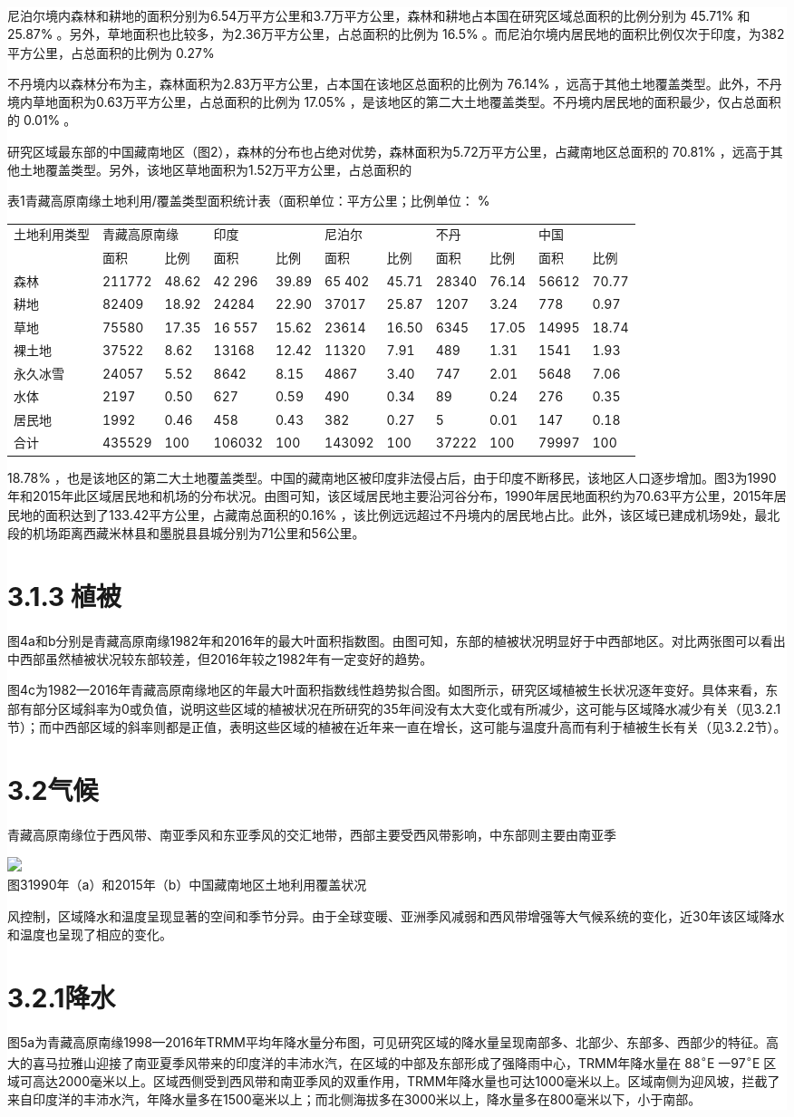 尼泊尔境内森林和耕地的面积分别为6.54万平方公里和3.7万平方公里，森林和耕地占本国在研究区域总面积的比例分别为 $45 . 7 1 \%$ 和 $2 5 . 8 7 \%$ 。另外，草地面积也比较多，为2.36万平方公里，占总面积的比例为 $1 6 . 5 \%$ 。而尼泊尔境内居民地的面积比例仅次于印度，为382平方公里，占总面积的比例为 $0 . 2 7 \%$

不丹境内以森林分布为主，森林面积为2.83万平方公里，占本国在该地区总面积的比例为 $7 6 . 1 4 \%$ ，远高于其他土地覆盖类型。此外，不丹境内草地面积为0.63万平方公里，占总面积的比例为 $1 7 . 0 5 \%$ ，是该地区的第二大土地覆盖类型。不丹境内居民地的面积最少，仅占总面积的 $0 . 0 1 \%$ 。

研究区域最东部的中国藏南地区（图2），森林的分布也占绝对优势，森林面积为5.72万平方公里，占藏南地区总面积的 $70 . 8 1 \%$ ，远高于其他土地覆盖类型。另外，该地区草地面积为1.52万平方公里，占总面积的

表1青藏高原南缘土地利用/覆盖类型面积统计表（面积单位：平方公里；比例单位： $\%$   

<html><body><table><tr><td rowspan="2">土地利用类型</td><td colspan="2">青藏高原南缘</td><td colspan="2">印度</td><td colspan="2">尼泊尔</td><td colspan="2">不丹</td><td colspan="2">中国</td></tr><tr><td>面积</td><td>比例</td><td>面积</td><td>比例</td><td>面积</td><td>比例</td><td>面积</td><td>比例</td><td>面积</td><td>比例</td></tr><tr><td>森林</td><td>211772</td><td>48.62</td><td>42 296</td><td>39.89</td><td>65 402</td><td>45.71</td><td>28340</td><td>76.14</td><td>56612</td><td>70.77</td></tr><tr><td>耕地</td><td>82409</td><td>18.92</td><td>24284</td><td>22.90</td><td>37017</td><td>25.87</td><td>1207</td><td>3.24</td><td>778</td><td>0.97</td></tr><tr><td>草地</td><td>75580</td><td>17.35</td><td>16 557</td><td>15.62</td><td>23614</td><td>16.50</td><td>6345</td><td>17.05</td><td>14995</td><td>18.74</td></tr><tr><td>裸土地</td><td>37522</td><td>8.62</td><td>13168</td><td>12.42</td><td>11320</td><td>7.91</td><td>489</td><td>1.31</td><td>1541</td><td>1.93</td></tr><tr><td>永久冰雪</td><td>24057</td><td>5.52</td><td>8642</td><td>8.15</td><td>4867</td><td>3.40</td><td>747</td><td>2.01</td><td>5648</td><td>7.06</td></tr><tr><td>水体</td><td>2197</td><td>0.50</td><td>627</td><td>0.59</td><td>490</td><td>0.34</td><td>89</td><td>0.24</td><td>276</td><td>0.35</td></tr><tr><td>居民地</td><td>1992</td><td>0.46</td><td>458</td><td>0.43</td><td>382</td><td>0.27</td><td>5</td><td>0.01</td><td>147</td><td>0.18</td></tr><tr><td>合计</td><td>435529</td><td>100</td><td>106032</td><td>100</td><td>143092</td><td>100</td><td>37222</td><td>100</td><td>79997</td><td>100</td></tr></table></body></html>

$1 8 . 7 8 \%$ ，也是该地区的第二大土地覆盖类型。中国的藏南地区被印度非法侵占后，由于印度不断移民，该地区人口逐步增加。图3为1990年和2015年此区域居民地和机场的分布状况。由图可知，该区域居民地主要沿河谷分布，1990年居民地面积约为70.63平方公里，2015年居民地的面积达到了133.42平方公里，占藏南总面积的$0 . 1 6 \%$ ，该比例远远超过不丹境内的居民地占比。此外，该区域已建成机场9处，最北段的机场距离西藏米林县和墨脱县县城分别为71公里和56公里。

# 3.1.3 植被

图4a和b分别是青藏高原南缘1982年和2016年的最大叶面积指数图。由图可知，东部的植被状况明显好于中西部地区。对比两张图可以看出中西部虽然植被状况较东部较差，但2016年较之1982年有一定变好的趋势。

图4c为1982—2016年青藏高原南缘地区的年最大叶面积指数线性趋势拟合图。如图所示，研究区域植被生长状况逐年变好。具体来看，东部有部分区域斜率为0或负值，说明这些区域的植被状况在所研究的35年间没有太大变化或有所减少，这可能与区域降水减少有关（见3.2.1节）；而中西部区域的斜率则都是正值，表明这些区域的植被在近年来一直在增长，这可能与温度升高而有利于植被生长有关（见3.2.2节）。

# 3.2气候

青藏高原南缘位于西风带、南亚季风和东亚季风的交汇地带，西部主要受西风带影响，中东部则主要由南亚季

![](images/662e1a3625f2a56b77ab31b2fca9a2e1c7748f5fb55205deacce36ead44a5996.jpg)  
图31990年（a）和2015年（b）中国藏南地区土地利用覆盖状况

风控制，区域降水和温度呈现显著的空间和季节分异。由于全球变暖、亚洲季风减弱和西风带增强等大气候系统的变化，近30年该区域降水和温度也呈现了相应的变化。

# 3.2.1降水

图5a为青藏高原南缘1998—2016年TRMM平均年降水量分布图，可见研究区域的降水量呈现南部多、北部少、东部多、西部少的特征。高大的喜马拉雅山迎接了南亚夏季风带来的印度洋的丰沛水汽，在区域的中部及东部形成了强降雨中心，TRMM年降水量在 $8 8 ^ { \circ } \mathrm { E }$ 一$9 7 ^ { \circ } \mathrm { E }$ 区域可高达2000毫米以上。区域西侧受到西风带和南亚季风的双重作用，TRMM年降水量也可达1000毫米以上。区域南侧为迎风坡，拦截了来自印度洋的丰沛水汽，年降水量多在1500毫米以上；而北侧海拔多在3000米以上，降水量多在800毫米以下，小于南部。
